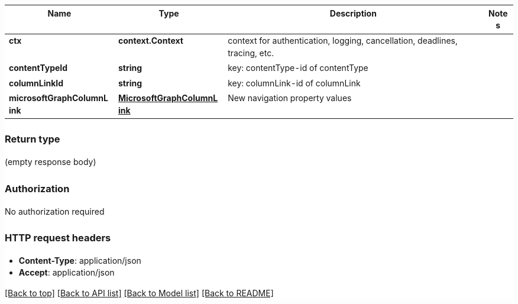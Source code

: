 
Name | Type | Description  | Notes
------------- | ------------- | ------------- | -------------
**ctx** | **context.Context** | context for authentication, logging, cancellation, deadlines, tracing, etc.
**contentTypeId** | **string**| key: contentType-id of contentType | 
**columnLinkId** | **string**| key: columnLink-id of columnLink | 
**microsoftGraphColumnLink** | [**MicrosoftGraphColumnLink**](MicrosoftGraphColumnLink.md)| New navigation property values | 

### Return type

 (empty response body)

### Authorization

No authorization required

### HTTP request headers

- **Content-Type**: application/json
- **Accept**: application/json

[[Back to top]](#) [[Back to API list]](../README.md#documentation-for-api-endpoints)
[[Back to Model list]](../README.md#documentation-for-models)
[[Back to README]](../README.md)

